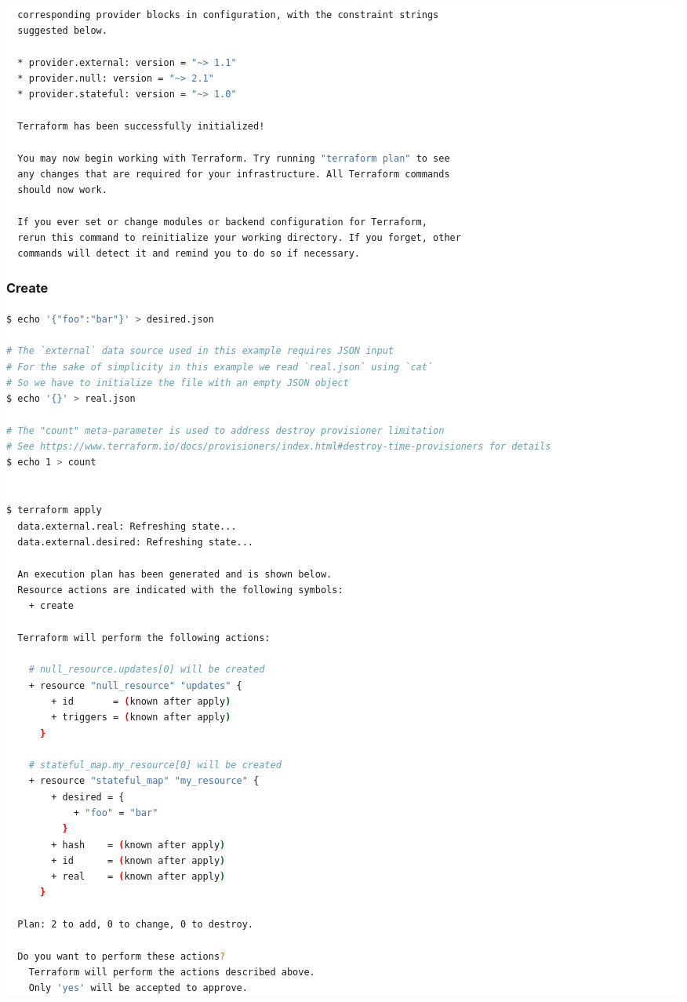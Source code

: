 ```bash
  corresponding provider blocks in configuration, with the constraint strings
  suggested below.
  
  * provider.external: version = "~> 1.1"
  * provider.null: version = "~> 2.1"
  * provider.stateful: version = "~> 1.0"
  
  Terraform has been successfully initialized!
  
  You may now begin working with Terraform. Try running "terraform plan" to see
  any changes that are required for your infrastructure. All Terraform commands
  should now work.
  
  If you ever set or change modules or backend configuration for Terraform,
  rerun this command to reinitialize your working directory. If you forget, other
  commands will detect it and remind you to do so if necessary.
```

### Create
```bash
$ echo '{"foo":"bar"}' > desired.json

# The `external` data source used in this example requires JSON input
# For the sake of simplicity in this example we read `real.json` using `cat`
# So we have to initialize the file with an empty JSON object 
$ echo '{}' > real.json

# The "count" meta-parameter is used to address destroy provisioner limitation
# See https://www.terraform.io/docs/provisioners/index.html#destroy-time-provisioners for details
$ echo 1 > count
 

$ terraform apply
  data.external.real: Refreshing state...
  data.external.desired: Refreshing state...
  
  An execution plan has been generated and is shown below.
  Resource actions are indicated with the following symbols:
    + create
  
  Terraform will perform the following actions:
  
    # null_resource.updates[0] will be created
    + resource "null_resource" "updates" {
        + id       = (known after apply)
        + triggers = (known after apply)
      }
  
    # stateful_map.my_resource[0] will be created
    + resource "stateful_map" "my_resource" {
        + desired = {
            + "foo" = "bar"
          }
        + hash    = (known after apply)
        + id      = (known after apply)
        + real    = (known after apply)
      }
  
  Plan: 2 to add, 0 to change, 0 to destroy.
  
  Do you want to perform these actions?
    Terraform will perform the actions described above.
    Only 'yes' will be accepted to approve.
```